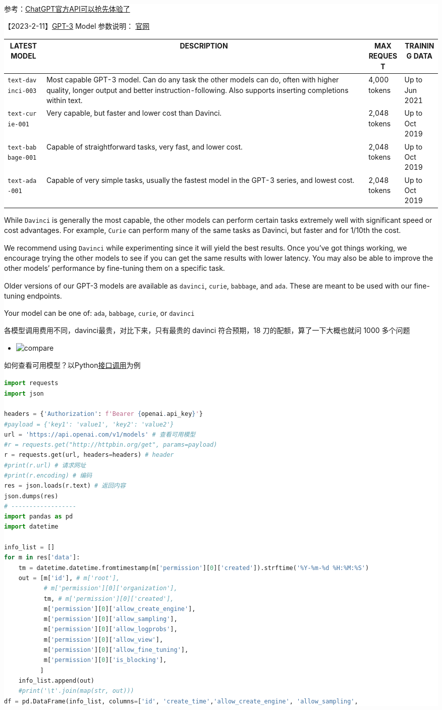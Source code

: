 参考：[ChatGPT官方API可以抢先体验了](https://mp.weixin.qq.com/s/Jms52U6UyFK6fO7rVRLeBw)


【2023-2-11】[GPT-3](https://platform.openai.com/docs/models/gpt-3) Model 参数说明： [官网](https://platform.openai.com/docs/models/finding-the-right-model)

| LATEST MODEL | DESCRIPTION | MAX REQUEST | TRAINING DATA | 
|---|---|---|---|
| `text-davinci-003` | Most capable GPT-3 model. Can do any task the other models can do, often with higher quality, longer output and better instruction-following. Also supports inserting completions within text. | 4,000 tokens | Up to Jun 2021 | 
| `text-curie-001` | Very capable, but faster and lower cost than Davinci. | 2,048 tokens | Up to Oct 2019 | 
| `text-babbage-001` | Capable of straightforward tasks, very fast, and lower cost. | 2,048 tokens | Up to Oct 2019 | 
| `text-ada-001` | Capable of very simple tasks, usually the fastest model in the GPT-3 series, and lowest cost. | 2,048 tokens | Up to Oct 2019 | 

While `Davinci` is generally the most capable, the other models can perform certain tasks extremely well with significant speed or cost advantages. For example, `Curie` can perform many of the same tasks as Davinci, but faster and for 1/10th the cost.

We recommend using `Davinci` while experimenting since it will yield the best results. Once you’ve got things working, we encourage trying the other models to see if you can get the same results with lower latency. You may also be able to improve the other models’ performance by fine-tuning them on a specific task.

Older versions of our GPT-3 models are available as `davinci`, `curie`, `babbage`, and `ada`. These are meant to be used with our fine-tuning endpoints.

Your model can be one of: `ada`, `babbage`, `curie`, or `davinci`

各模型调用费用不同，davinci最贵，对比下来，只有最贵的 davinci 符合预期，18 刀的配额，算了一下大概也就问 1000 多个问题
- ![compare](https://pic4.zhimg.com/v2-eec1038143c132650af260e688bfa0f5_b.jpg)

如何查看可用模型？以Python[接口调用](https://platform.openai.com/docs/api-reference/introduction)为例

```py
import requests
import json

headers = {'Authorization': f'Bearer {openai.api_key}'}
#payload = {'key1': 'value1', 'key2': 'value2'}
url = 'https://api.openai.com/v1/models' # 查看可用模型
#r = requests.get("http://httpbin.org/get", params=payload)
r = requests.get(url, headers=headers) # header
#print(r.url) # 请求网址
#print(r.encoding) # 编码
res = json.loads(r.text) # 返回内容
json.dumps(res)
# ------------------
import pandas as pd
import datetime

info_list = []
for m in res['data']:
    tm = datetime.datetime.fromtimestamp(m['permission'][0]['created']).strftime('%Y-%m-%d %H:%M:%S')
    out = [m['id'], # m['root'], 
           # m['permission'][0]['organization'],
           tm, # m['permission'][0]['created'], 
           m['permission'][0]['allow_create_engine'],
           m['permission'][0]['allow_sampling'],
           m['permission'][0]['allow_logprobs'],
           m['permission'][0]['allow_view'],
           m['permission'][0]['allow_fine_tuning'],
           m['permission'][0]['is_blocking'],
          ]
    info_list.append(out)
    #print('\t'.join(map(str, out)))
df = pd.DataFrame(info_list, columns=['id', 'create_time','allow_create_engine', 'allow_sampling',
```
